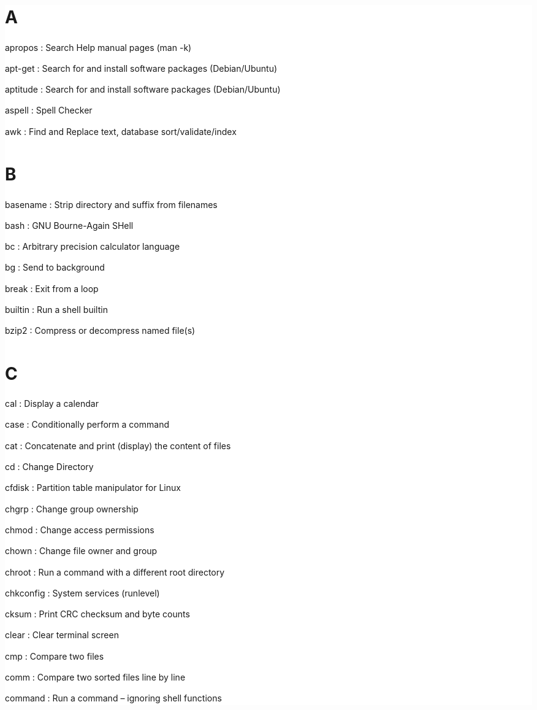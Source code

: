 # A

apropos : Search Help manual pages (man -k)

apt-get : Search for and install software packages (Debian/Ubuntu)

aptitude : Search for and install software packages (Debian/Ubuntu)

aspell : Spell Checker

awk : Find and Replace text, database sort/validate/index

# B

basename : Strip directory and suffix from filenames

bash : GNU Bourne-Again SHell

bc : Arbitrary precision calculator language

bg : Send to background

break : Exit from a loop

builtin : Run a shell builtin

bzip2 : Compress or decompress named file(s)

# C

cal : Display a calendar

case : Conditionally perform a command

cat : Concatenate and print (display) the content of files

cd : Change Directory

cfdisk : Partition table manipulator for Linux

chgrp : Change group ownership

chmod : Change access permissions

chown : Change file owner and group

chroot : Run a command with a different root directory

chkconfig : System services (runlevel)

cksum : Print CRC checksum and byte counts

clear : Clear terminal screen

cmp : Compare two files

comm : Compare two sorted files line by line

command : Run a command – ignoring shell functions
